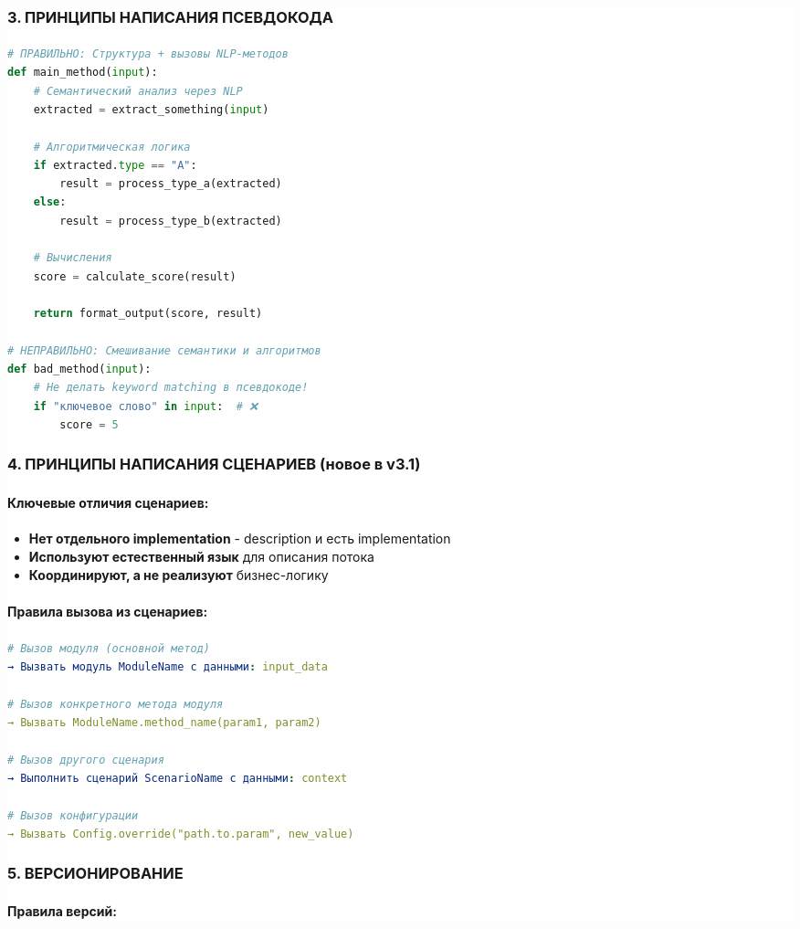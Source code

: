 ### 3. ПРИНЦИПЫ НАПИСАНИЯ ПСЕВДОКОДА

```python
# ПРАВИЛЬНО: Структура + вызовы NLP-методов
def main_method(input):
    # Семантический анализ через NLP
    extracted = extract_something(input)
    
    # Алгоритмическая логика
    if extracted.type == "A":
        result = process_type_a(extracted)
    else:
        result = process_type_b(extracted)
    
    # Вычисления
    score = calculate_score(result)
    
    return format_output(score, result)

# НЕПРАВИЛЬНО: Смешивание семантики и алгоритмов
def bad_method(input):
    # Не делать keyword matching в псевдокоде!
    if "ключевое слово" in input:  # ❌
        score = 5
```

### 4. ПРИНЦИПЫ НАПИСАНИЯ СЦЕНАРИЕВ (новое в v3.1)

#### Ключевые отличия сценариев:

- **Нет отдельного implementation** - description и есть implementation
- **Используют естественный язык** для описания потока
- **Координируют, а не реализуют** бизнес-логику

#### Правила вызова из сценариев:

```yaml
# Вызов модуля (основной метод)
→ Вызвать модуль ModuleName с данными: input_data

# Вызов конкретного метода модуля
→ Вызвать ModuleName.method_name(param1, param2)

# Вызов другого сценария
→ Выполнить сценарий ScenarioName с данными: context

# Вызов конфигурации
→ Вызвать Config.override("path.to.param", new_value)
```

### 5. ВЕРСИОНИРОВАНИЕ

#### Правила версий:
